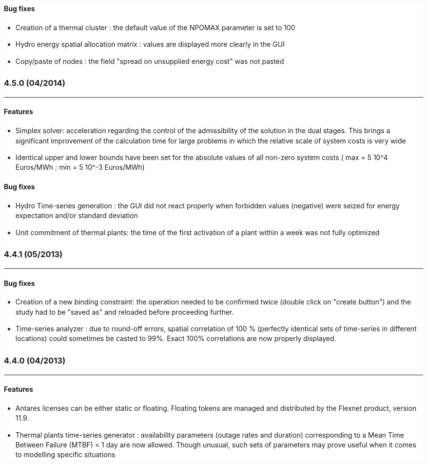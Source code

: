 #### Bug fixes

- Creation of a thermal cluster : the default value of the NPOMAX parameter is set to 100


- Hydro energy spatial allocation matrix : values are displayed more clearly in the GUI


- Copy/paste of nodes : the field "spread on unsupplied energy cost" was not pasted

### 4.5.0 (04/2014)
----------------

#### Features

- Simplex solver: acceleration regarding the control of the admissibility of the solution
  in the dual stages. This brings a significant improvement of the calculation time for
  large problems in which the relative scale of system costs is very wide


- Identical upper and lower bounds have been set for the absolute values of all
  non-zero system costs ( max = 5 10^4 Euros/MWh ; min = 5 10^-3 Euros/MWh)

#### Bug fixes

- Hydro Time-series generation : the GUI did not react properly when forbidden
  values (negative) were seized for energy expectation and/or standard deviation


- Unit commitment of thermal plants: the time of the first activation of a plant
  within a week was not fully optimized

### 4.4.1 (05/2013)
----------------

#### Bug fixes

- Creation of a new binding constraint: the operation needed to be confirmed twice
  (double click on "create button") and the study had to be "saved as" and reloaded before
  proceeding further.

- Time-series analyzer : due to round-off errors, spatial correlation of 100 %
  (perfectly identical sets of time-series in different locations) could sometimes
  be casted to 99%. Exact 100% correlations are now properly displayed.

### 4.4.0 (04/2013)
----------------

#### Features

- Antares licenses can be either static or floating. Floating tokens are managed and
  distributed by the Flexnet product, version 11.9.

- Thermal plants time-series generator : availability parameters (outage rates and duration)
  corresponding to a Mean Time Between Failure (MTBF) < 1 day are now allowed. Though unusual,
  such sets of parameters may prove useful when it comes to modelling specific situations
